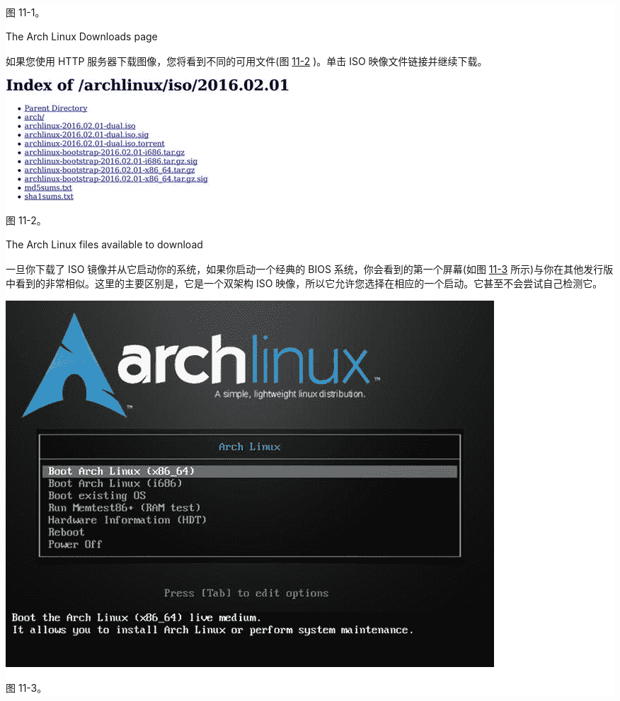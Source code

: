 图 11-1。

The Arch Linux Downloads page

如果您使用 HTTP 服务器下载图像，您将看到不同的可用文件(图 [11-2](#Fig2) )。单击 ISO 映像文件链接并继续下载。

![A367684_1_En_11_Fig2_HTML.jpg](img/A367684_1_En_11_Fig2_HTML.jpg)

图 11-2。

The Arch Linux files available to download

一旦你下载了 ISO 镜像并从它启动你的系统，如果你启动一个经典的 BIOS 系统，你会看到的第一个屏幕(如图 [11-3](#Fig3) 所示)与你在其他发行版中看到的非常相似。这里的主要区别是，它是一个双架构 ISO 映像，所以它允许您选择在相应的一个启动。它甚至不会尝试自己检测它。

![A367684_1_En_11_Fig3_HTML.jpg](img/A367684_1_En_11_Fig3_HTML.jpg)

图 11-3。

